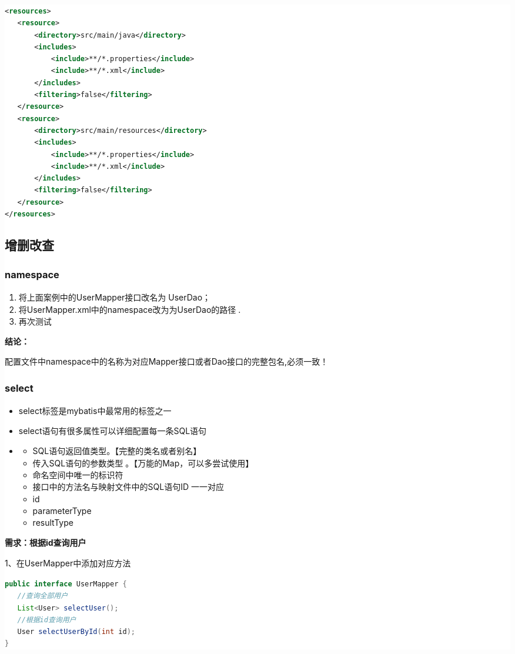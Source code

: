 ```xml
<resources>
   <resource>
       <directory>src/main/java</directory>
       <includes>
           <include>**/*.properties</include>
           <include>**/*.xml</include>
       </includes>
       <filtering>false</filtering>
   </resource>
   <resource>
       <directory>src/main/resources</directory>
       <includes>
           <include>**/*.properties</include>
           <include>**/*.xml</include>
       </includes>
       <filtering>false</filtering>
   </resource>
</resources>
```



## 增删改查

### namespace

1. 将上面案例中的UserMapper接口改名为 UserDao；
2. 将UserMapper.xml中的namespace改为为UserDao的路径 .
3. 再次测试

**结论：**

配置文件中namespace中的名称为对应Mapper接口或者Dao接口的完整包名,必须一致！

### select

- select标签是mybatis中最常用的标签之一

- select语句有很多属性可以详细配置每一条SQL语句

- - SQL语句返回值类型。【完整的类名或者别名】
  - 传入SQL语句的参数类型 。【万能的Map，可以多尝试使用】
  - 命名空间中唯一的标识符
  - 接口中的方法名与映射文件中的SQL语句ID 一一对应
  - id
  - parameterType
  - resultType

**需求：根据id查询用户**

1、在UserMapper中添加对应方法

```java
public interface UserMapper {
   //查询全部用户
   List<User> selectUser();
   //根据id查询用户
   User selectUserById(int id);
}
```

